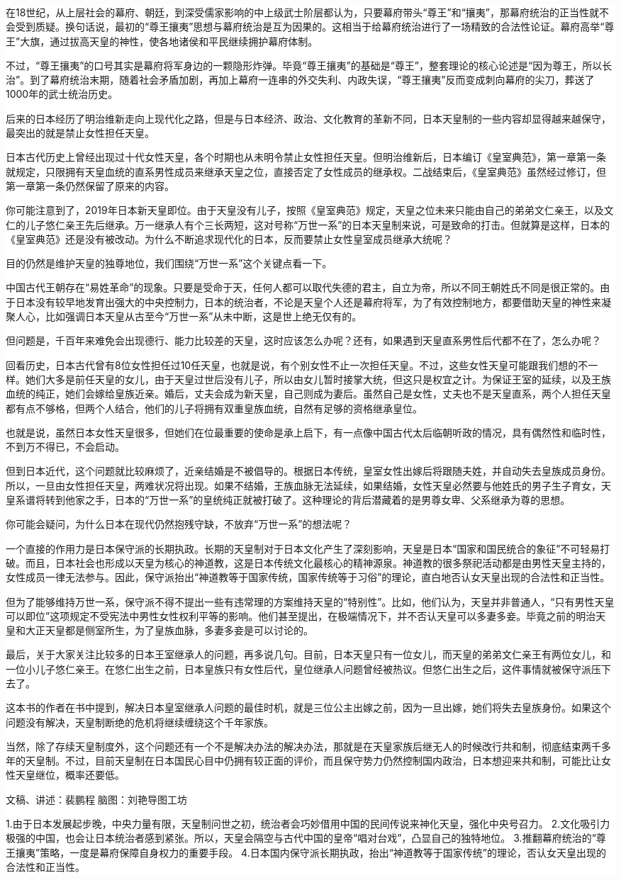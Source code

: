 在18世纪，从上层社会的幕府、朝廷，到深受儒家影响的中上级武士阶层都认为，只要幕府带头“尊王”和“攘夷”，那幕府统治的正当性就不会受到质疑。换句话说，最初的“尊王攘夷”思想与幕府统治是互为因果的。这相当于给幕府统治进行了一场精致的合法性论证。幕府高举“尊王”大旗，通过拔高天皇的神性，使各地诸侯和平民继续拥护幕府体制。

不过，“尊王攘夷”的口号其实是幕府将军身边的一颗隐形炸弹。毕竟“尊王攘夷”的基础是“尊王”，整套理论的核心论述是“因为尊王，所以长治”。到了幕府统治末期，随着社会矛盾加剧，再加上幕府一连串的外交失利、内政失误，“尊王攘夷”反而变成刺向幕府的尖刀，葬送了1000年的武士统治历史。

后来的日本经历了明治维新走向上现代化之路，但是与日本经济、政治、文化教育的革新不同，日本天皇制的一些内容却显得越来越保守，最突出的就是禁止女性担任天皇。

日本古代历史上曾经出现过十代女性天皇，各个时期也从未明令禁止女性担任天皇。但明治维新后，日本编订《皇室典范》，第一章第一条就规定，只限拥有天皇血统的直系男性成员来继承天皇之位，直接否定了女性成员的继承权。二战结束后，《皇室典范》虽然经过修订，但第一章第一条仍然保留了原来的内容。

你可能注意到了，2019年日本新天皇即位。由于天皇没有儿子，按照《皇室典范》规定，天皇之位未来只能由自己的弟弟文仁亲王，以及文仁的儿子悠仁亲王先后继承。万一继承人有个三长两短，这对号称“万世一系”的日本天皇制来说，可是致命的打击。但就算是这样，日本的《皇室典范》还是没有被改动。为什么不断追求现代化的日本，反而要禁止女性皇室成员继承大统呢？

目的仍然是维护天皇的独尊地位，我们围绕“万世一系”这个关键点看一下。

中国古代王朝存在“易姓革命”的现象。只要是受命于天，任何人都可以取代失德的君主，自立为帝，所以不同王朝姓氏不同是很正常的。由于日本没有较早地发育出强大的中央控制力，日本的统治者，不论是天皇个人还是幕府将军，为了有效控制地方，都要借助天皇的神性来凝聚人心，比如强调日本天皇从古至今“万世一系”从未中断，这是世上绝无仅有的。

但问题是，千百年来难免会出现德行、能力比较差的天皇，这时应该怎么办呢？还有，如果遇到天皇直系男性后代都不在了，怎么办呢？

回看历史，日本古代曾有8位女性担任过10任天皇，也就是说，有个别女性不止一次担任天皇。不过，这些女性天皇可能跟我们想的不一样。她们大多是前任天皇的女儿，由于天皇过世后没有儿子，所以由女儿暂时接掌大统，但这只是权宜之计。为保证王室的延续，以及王族血统的纯正，她们会嫁给皇族近亲。婚后，丈夫会成为新天皇，自己则成为妻后。虽然自己是女性，丈夫也不是天皇直系，两个人担任天皇都有点不够格，但两个人结合，他们的儿子将拥有双重皇族血统，自然有足够的资格继承皇位。

也就是说，虽然日本女性天皇很多，但她们在位最重要的使命是承上启下，有一点像中国古代太后临朝听政的情况，具有偶然性和临时性，不到万不得已，不会启动。

但到日本近代，这个问题就比较麻烦了，近亲结婚是不被倡导的。根据日本传统，皇室女性出嫁后将跟随夫姓，并自动失去皇族成员身份。所以，一旦由女性担任天皇，两难状况将出现。如果不结婚，王族血脉无法延续，如果结婚，女性天皇必然要与他姓氏的男子生子育女，天皇系谱将转到他家之手，日本的“万世一系”的皇统纯正就被打破了。这种理论的背后潜藏着的是男尊女卑、父系继承为尊的思想。

你可能会疑问，为什么日本在现代仍然抱残守缺，不放弃“万世一系”的想法呢？

一个直接的作用力是日本保守派的长期执政。长期的天皇制对于日本文化产生了深刻影响，天皇是日本“国家和国民统合的象征”不可轻易打破。而且，日本社会也形成以天皇为核心的神道教，这是日本传统文化最核心的精神源泉。神道教的很多祭祀活动都是由男性天皇主持的，女性成员一律无法参与。因此，保守派抬出“神道教等于国家传统，国家传统等于习俗”的理论，直白地否认女天皇出现的合法性和正当性。

但为了能够维持万世一系，保守派不得不提出一些有违常理的方案维持天皇的“特别性”。比如，他们认为，天皇并非普通人，“只有男性天皇可以即位”这项规定不受宪法中男性女性权利平等的影响。他们甚至提出，在极端情况下，并不否认天皇可以多妻多妾。毕竟之前的明治天皇和大正天皇都是侧室所生，为了皇族血脉，多妻多妾是可以讨论的。

最后，关于大家关注比较多的日本王室继承人的问题，再多说几句。目前，日本天皇只有一位女儿，而天皇的弟弟文仁亲王有两位女儿，和一位小儿子悠仁亲王。在悠仁出生之前，日本皇族只有女性后代，皇位继承人问题曾经被热议。但悠仁出生之后，这件事情就被保守派压下去了。

这本书的作者在书中提到，解决日本皇室继承人问题的最佳时机，就是三位公主出嫁之前，因为一旦出嫁，她们将失去皇族身份。如果这个问题没有解决，天皇制断绝的危机将继续缠绕这个千年家族。

当然，除了存续天皇制度外，这个问题还有一个不是解决办法的解决办法，那就是在天皇家族后继无人的时候改行共和制，彻底结束两千多年的天皇制。不过，目前天皇制在日本国民心目中仍拥有较正面的评价，而且保守势力仍然控制国内政治，日本想迎来共和制，可能比让女性天皇继位，概率还要低。

文稿、讲述：裴鹏程
脑图：刘艳导图工坊

1.由于日本发展起步晚，中央力量有限，天皇制问世之初，统治者会巧妙借用中国的民间传说来神化天皇，强化中央号召力。 2.文化吸引力极强的中国，也会让日本统治者感到紧张。所以，天皇会隔空与古代中国的皇帝“唱对台戏”，凸显自己的独特地位。 3.推翻幕府统治的“尊王攘夷”策略，一度是幕府保障自身权力的重要手段。 4.日本国内保守派长期执政，抬出“神道教等于国家传统”的理论，否认女天皇出现的合法性和正当性。